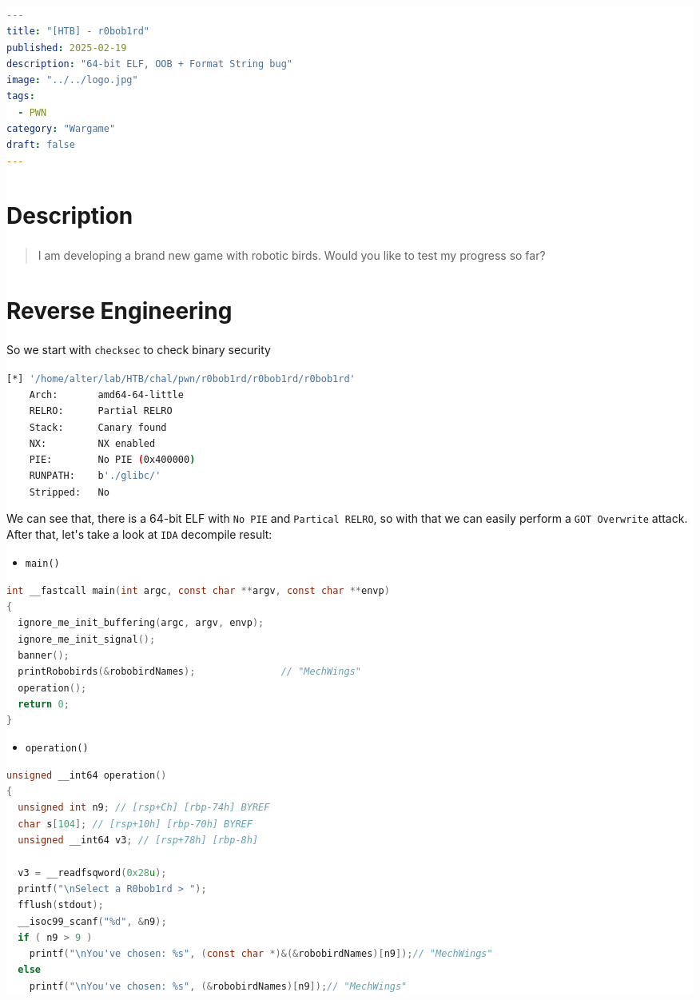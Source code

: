 ```yaml
---
title: "[HTB] - r0bob1rd"
published: 2025-02-19
description: "64-bit ELF, OOB + Format String bug"
image: "../../logo.jpg"
tags:
  - PWN
category: "Wargame"
draft: false
---
```


# Description

>
> I am developing a brand new game with robotic birds. Would you like to test my progress so far?

# Reverse Engineering

So we start with `checksec` to check binary security

```sh
[*] '/home/alter/lab/HTB/chal/pwn/r0bob1rd/r0bob1rd/r0bob1rd'
    Arch:       amd64-64-little
    RELRO:      Partial RELRO
    Stack:      Canary found
    NX:         NX enabled
    PIE:        No PIE (0x400000)
    RUNPATH:    b'./glibc/'
    Stripped:   No
```

We can see that, there is a 64-bit ELF with `No PIE` and `Partical RELRO`, so with that we can easily perform a `GOT Overwrite` attack. After that, let's take a look at `IDA` decompile result:

- `main()`
```c
int __fastcall main(int argc, const char **argv, const char **envp)
{
  ignore_me_init_buffering(argc, argv, envp);
  ignore_me_init_signal();
  banner();
  printRobobirds(&robobirdNames);               // "MechWings"
  operation();
  return 0;
}
```

- `operation()`
```c
unsigned __int64 operation()
{
  unsigned int n9; // [rsp+Ch] [rbp-74h] BYREF
  char s[104]; // [rsp+10h] [rbp-70h] BYREF
  unsigned __int64 v3; // [rsp+78h] [rbp-8h]

  v3 = __readfsqword(0x28u);
  printf("\nSelect a R0bob1rd > ");
  fflush(stdout);
  __isoc99_scanf("%d", &n9);
  if ( n9 > 9 )
    printf("\nYou've chosen: %s", (const char *)&(&robobirdNames)[n9]);// "MechWings"
  else
    printf("\nYou've chosen: %s", (&robobirdNames)[n9]);// "MechWings"
```